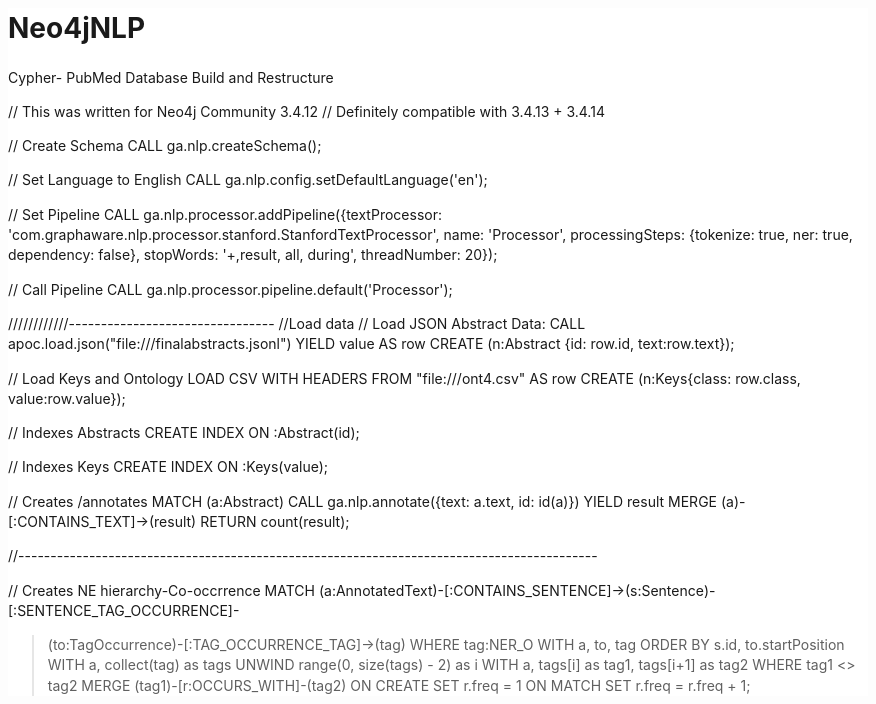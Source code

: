 # Neo4jNLP
Cypher- PubMed Database Build and Restructure

// This was written for Neo4j Community 3.4.12
// Definitely compatible with 3.4.13 + 3.4.14


//		Create Schema
CALL ga.nlp.createSchema();

//		Set Language to English
CALL ga.nlp.config.setDefaultLanguage('en');

//		Set Pipeline
CALL ga.nlp.processor.addPipeline({textProcessor: 'com.graphaware.nlp.processor.stanford.StanfordTextProcessor', name: 'Processor', processingSteps: {tokenize: true, ner: true, dependency: false}, stopWords: '+,result, all, during',
threadNumber: 20});

//		Call Pipeline
CALL ga.nlp.processor.pipeline.default('Processor');

////////////--------------------------------
//Load data
// 		Load JSON Abstract Data:
CALL apoc.load.json("file:///finalabstracts.jsonl") YIELD value AS row
CREATE (n:Abstract {id: row.id, text:row.text});

//		Load Keys and Ontology
LOAD CSV WITH HEADERS FROM "file:///ont4.csv" AS row
CREATE (n:Keys{class: row.class, value:row.value});

//		Indexes Abstracts
CREATE INDEX ON :Abstract(id);

//		Indexes Keys
CREATE INDEX ON :Keys(value);


//		Creates /annotates
MATCH (a:Abstract)
CALL ga.nlp.annotate({text: a.text, id: id(a)})
YIELD result
MERGE (a)-[:CONTAINS_TEXT]->(result)
RETURN count(result);

//------------------------------------------------------------------------------------------

//			Creates NE hierarchy-Co-occrrence
MATCH (a:AnnotatedText)-[:CONTAINS_SENTENCE]->(s:Sentence)-[:SENTENCE_TAG_OCCURRENCE]-
>(to:TagOccurrence)-[:TAG_OCCURRENCE_TAG]->(tag)
WHERE tag:NER_O
WITH a, to, tag
ORDER BY s.id, to.startPosition
WITH a, collect(tag) as tags
UNWIND range(0, size(tags) - 2) as i
WITH a, tags[i] as tag1, tags[i+1] as tag2 WHERE tag1 <> tag2
MERGE (tag1)-[r:OCCURS_WITH]-(tag2)
ON CREATE SET r.freq = 1
ON MATCH SET r.freq = r.freq + 1;

